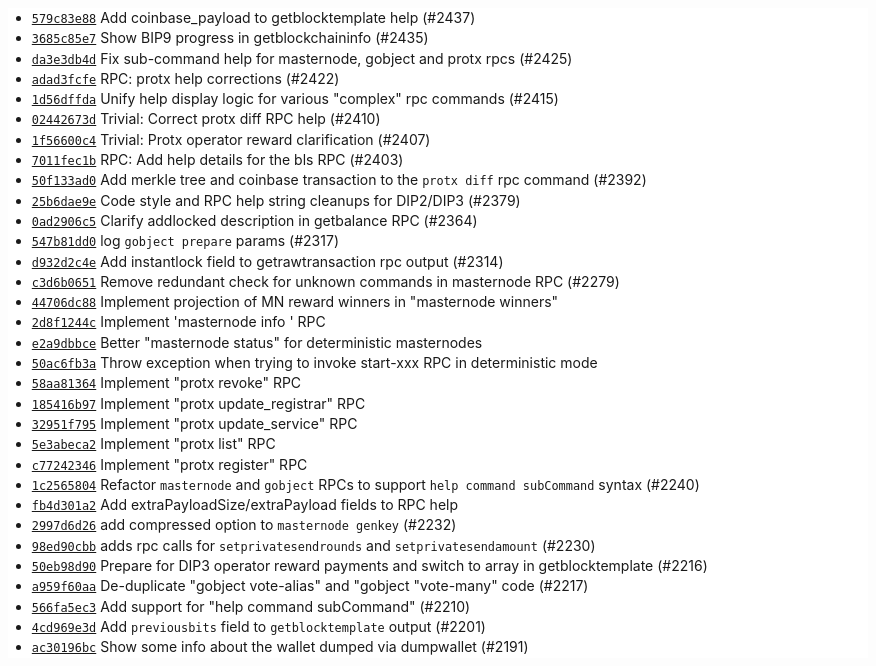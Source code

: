 - [`579c83e88`](https://github.com/iotscoin/iots/commit/579c83e88) Add coinbase_payload to getblocktemplate help (#2437)
- [`3685c85e7`](https://github.com/iotscoin/iots/commit/3685c85e7) Show BIP9 progress in getblockchaininfo (#2435)
- [`da3e3db4d`](https://github.com/iotscoin/iots/commit/da3e3db4d) Fix sub-command help for masternode, gobject and protx rpcs (#2425)
- [`adad3fcfe`](https://github.com/iotscoin/iots/commit/adad3fcfe) RPC: protx help corrections (#2422)
- [`1d56dffda`](https://github.com/iotscoin/iots/commit/1d56dffda) Unify help display logic for various "complex" rpc commands (#2415)
- [`02442673d`](https://github.com/iotscoin/iots/commit/02442673d) Trivial: Correct protx diff RPC help (#2410)
- [`1f56600c4`](https://github.com/iotscoin/iots/commit/1f56600c4) Trivial: Protx operator reward clarification (#2407)
- [`7011fec1b`](https://github.com/iotscoin/iots/commit/7011fec1b) RPC: Add help details for the bls RPC (#2403)
- [`50f133ad0`](https://github.com/iotscoin/iots/commit/50f133ad0) Add merkle tree and coinbase transaction to the `protx diff` rpc command (#2392)
- [`25b6dae9e`](https://github.com/iotscoin/iots/commit/25b6dae9e) Code style and RPC help string cleanups for DIP2/DIP3 (#2379)
- [`0ad2906c5`](https://github.com/iotscoin/iots/commit/0ad2906c5) Clarify addlocked description in getbalance RPC (#2364)
- [`547b81dd0`](https://github.com/iotscoin/iots/commit/547b81dd0) log `gobject prepare` params (#2317)
- [`d932d2c4e`](https://github.com/iotscoin/iots/commit/d932d2c4e) Add instantlock field to getrawtransaction rpc output (#2314)
- [`c3d6b0651`](https://github.com/iotscoin/iots/commit/c3d6b0651) Remove redundant check for unknown commands in masternode RPC (#2279)
- [`44706dc88`](https://github.com/iotscoin/iots/commit/44706dc88) Implement projection of MN reward winners in "masternode winners"
- [`2d8f1244c`](https://github.com/iotscoin/iots/commit/2d8f1244c) Implement 'masternode info <proTxHash>' RPC
- [`e2a9dbbce`](https://github.com/iotscoin/iots/commit/e2a9dbbce) Better "masternode status" for deterministic masternodes
- [`50ac6fb3a`](https://github.com/iotscoin/iots/commit/50ac6fb3a) Throw exception when trying to invoke start-xxx RPC in deterministic mode
- [`58aa81364`](https://github.com/iotscoin/iots/commit/58aa81364) Implement "protx revoke" RPC
- [`185416b97`](https://github.com/iotscoin/iots/commit/185416b97) Implement "protx update_registrar" RPC
- [`32951f795`](https://github.com/iotscoin/iots/commit/32951f795) Implement "protx update_service" RPC
- [`5e3abeca2`](https://github.com/iotscoin/iots/commit/5e3abeca2) Implement "protx list" RPC
- [`c77242346`](https://github.com/iotscoin/iots/commit/c77242346) Implement "protx register" RPC
- [`1c2565804`](https://github.com/iotscoin/iots/commit/1c2565804) Refactor `masternode` and `gobject` RPCs to support `help command subCommand` syntax (#2240)
- [`fb4d301a2`](https://github.com/iotscoin/iots/commit/fb4d301a2) Add extraPayloadSize/extraPayload fields to RPC help
- [`2997d6d26`](https://github.com/iotscoin/iots/commit/2997d6d26) add compressed option to `masternode genkey` (#2232)
- [`98ed90cbb`](https://github.com/iotscoin/iots/commit/98ed90cbb) adds rpc calls for `setprivatesendrounds` and `setprivatesendamount` (#2230)
- [`50eb98d90`](https://github.com/iotscoin/iots/commit/50eb98d90) Prepare for DIP3 operator reward payments and switch to array in getblocktemplate (#2216)
- [`a959f60aa`](https://github.com/iotscoin/iots/commit/a959f60aa) De-duplicate "gobject vote-alias" and "gobject "vote-many" code (#2217)
- [`566fa5ec3`](https://github.com/iotscoin/iots/commit/566fa5ec3) Add support for "help command subCommand" (#2210)
- [`4cd969e3d`](https://github.com/iotscoin/iots/commit/4cd969e3d) Add `previousbits` field to `getblocktemplate` output (#2201)
- [`ac30196bc`](https://github.com/iotscoin/iots/commit/ac30196bc) Show some info about the wallet dumped via dumpwallet (#2191)
